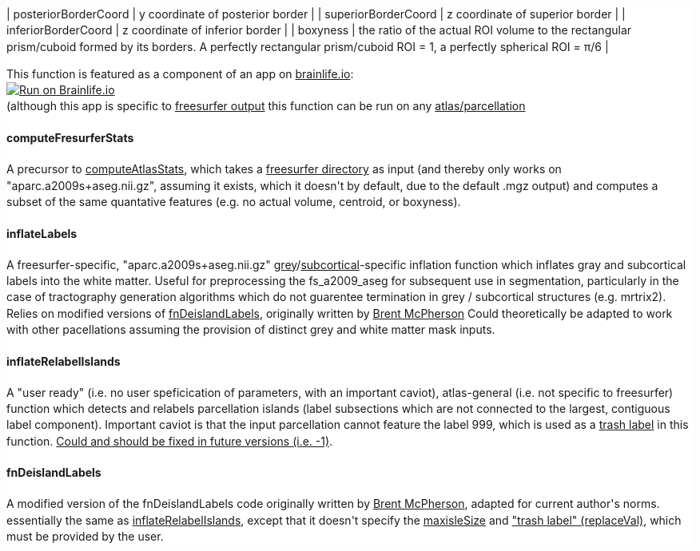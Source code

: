 | posteriorBorderCoord | y coordinate of posterior border      |
| superiorBorderCoord  | z coordinate of superior border       |
| inferiorBorderCoord  | z coordinate of inferior border     |
| boxyness             | the ratio of the actual ROI volume to the rectangular prism/cuboid formed by its borders.  A perfectly rectangular prism/cuboid ROI = 1, a perfectly spherical ROI = π/6 |

This function is featured as a component of an app on [brainlife.io](https://brainlife.io/):  
[![Run on Brainlife.io](https://img.shields.io/badge/Brainlife-bl.app.272-blue.svg)](https://doi.org/10.25663/brainlife.app.272)  
(although this app is specific to [freesurfer output](https://brainlife.io/datatype/58cb22c8e13a50849b25882e) this function can be run on any [atlas/parcellation](https://brainlife.io/datatype/5c1a7489f9109beac4a88a1f)

#### computeFresurferStats

A precursor to [computeAtlasStats](#computeatlasstats), which takes a [freesurfer directory](https://surfer.nmr.mgh.harvard.edu/fswiki/FsTutorial/OutputData_freeview) as input (and thereby only works on "aparc.a2009s+aseg.nii.gz", assuming it exists, which it doesn't by default, due to the default .mgz output) and computes a subset of the same quantative features (e.g. no actual volume, centroid, or boxyness).

#### inflateLabels

A freesurfer-specific, "aparc.a2009s+aseg.nii.gz" [grey](https://github.com/DanNBullock/wma_tools/blob/3bab47ab121c273e43e1f2fb48647c41e66bfb00/Atlas_tools/bsc_inflateLabels.m#L22)/[subcortical](https://github.com/DanNBullock/wma_tools/blob/3bab47ab121c273e43e1f2fb48647c41e66bfb00/Atlas_tools/bsc_inflateLabels.m#L23)-specific inflation function which inflates gray and subcortical labels into the white matter.  Useful for preprocessing the fs_a2009_aseg for subsequent use in segmentation, particularly in the case of tractography generation algorithms which do not guarentee termination in grey / subcortical structures (e.g. mrtrix2).  Relies on modified versions of [fnDeislandLabels](fndeislandlabels), originally written by [Brent McPherson](https://github.com/bcmcpher)
Could theoretically be adapted to work with other pacellations assuming the provision of distinct grey and white matter mask inputs.

#### inflateRelabelIslands

A "user ready" (i.e. no user speficication of parameters, with an important caviot), atlas-general (i.e. not specific to freesurfer) function which detects and relabels parcellation islands (label subsections which are not connected to the largest, contiguous label component).  Important caviot is that the input parcellation cannot feature the label 999, which is used as a [trash label](https://github.com/DanNBullock/wma_tools/blob/3bab47ab121c273e43e1f2fb48647c41e66bfb00/Atlas_tools/bsc_inflateRelabelIslands.m#L32) in this function.  [Could and should be fixed in future versions (i.e. -1)](https://github.com/DanNBullock/wma_tools/issues/21).

#### fnDeislandLabels

A modified version of the fnDeislandLabels code originally written by [Brent McPherson](https://github.com/bcmcpher), adapted for current author's norms.  essentially the same as [inflateRelabelIslands](#inflaterelabelislands), except that it doesn't specify the [maxisleSize](https://github.com/DanNBullock/wma_tools/blob/3bab47ab121c273e43e1f2fb48647c41e66bfb00/Atlas_tools/fnDeislandLabels_v3.m#L17) and ["trash label" (replaceVal)](https://github.com/DanNBullock/wma_tools/blob/3bab47ab121c273e43e1f2fb48647c41e66bfb00/Atlas_tools/fnDeislandLabels_v3.m#L20), which must be provided by the user.
